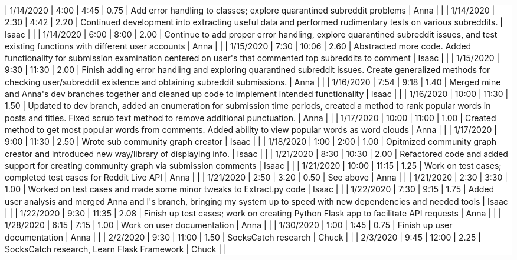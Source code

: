 |  1/14/2020 |       4:00 |     4:45 |  0.75 | Add error handling to classes; explore quarantined subreddit problems                                                                                                                          | Anna                              |             |
|  1/14/2020 |       2:30 |     4:42 |  2.20 | Continued development into extracting useful data and performed rudimentary tests on various  subreddits.                                                                                      | Isaac                             |             |
|  1/14/2020 |       6:00 |     8:00 |  2.00 | Continue to add proper error handling, explore quarantined subreddit issues, and test existing functions with different user accounts                                                          | Anna                              |             |
|  1/15/2020 |       7:30 |    10:06 |  2.60 | Abstracted more code. Added functionality for submission examination centered on  user's that commented top subreddits to comment                                                              | Isaac                             |             |
|  1/15/2020 |       9:30 |    11:30 |  2.00 | Finish adding error handling and exploring quarantined subreddit issues. Create generalized methods for checking user/subreddit existence and obtaining subreddit submissions.                 | Anna                              |             |
|  1/16/2020 |       7:54 |     9:18 |  1.40 | Merged mine and Anna's dev branches together and cleaned up code to implement intended  functionality                                                                                          | Isaac                             |             |
|  1/16/2020 |      10:00 |    11:30 |  1.50 | Updated to dev branch, added an enumeration for submission time periods, created a method to rank popular words in posts and titles. Fixed scrub text method to remove additional punctuation. | Anna                              |             |
|  1/17/2020 |      10:00 |    11:00 |  1.00 | Created method to get most popular words from comments. Added ability to view popular words as word clouds                                                                                     | Anna                              |             |
|  1/17/2020 |       9:00 |    11:30 |  2.50 | Wrote sub community graph creator                                                                                                                                                              | Isaac                             |             |
|  1/18/2020 |       1:00 |     2:00 |  1.00 | Opitmized community graph creator and introduced new way/library of displaying info.                                                                                                           | Isaac                             |             |
|  1/21/2020 |       8:30 |    10:30 |  2.00 | Refactored code and added support for creating community graph via submission comments                                                                                                         | Isaac                             |             |
|  1/21/2020 |      10:00 |    11:15 |  1.25 | Work on test cases; completed test cases for Reddit Live API                                                                                                                                   | Anna                              |             |
|  1/21/2020 |       2:50 |     3:20 |  0.50 | See above                                                                                                                                                                                      | Anna                              |             |
|  1/21/2020 |       2:30 |     3:30 |  1.00 | Worked on test cases and made some minor tweaks to Extract.py code                                                                                                                             | Isaac                             |             |
|  1/22/2020 |       7:30 |     9:15 |  1.75 | Added user analysis and merged Anna and I's branch, bringing my system up to speed with new dependencies and needed tools                                                                      | Isaac                             |             |
|  1/22/2020 |       9:30 |    11:35 |  2.08 | Finish up test cases; work on creating Python Flask app to facilitate API requests                                                                                                             | Anna                              |             |
|  1/28/2020 |       6:15 |     7:15 |  1.00 | Work on user documentation                                                                                                                                                                     | Anna                              |             |
|  1/30/2020 |       1:00 |     1:45 |  0.75 | Finish up user documentation                                                                                                                                                                   | Anna                              |             |
|   2/2/2020 |       9:30 |    11:00 |  1.50 | SocksCatch research                                                                                                                                                                            | Chuck                             |             |
|   2/3/2020 |       9:45 |    12:00 |  2.25 | SocksCatch research, Learn Flask Framework                                                                                                                                                     | Chuck                             |             |